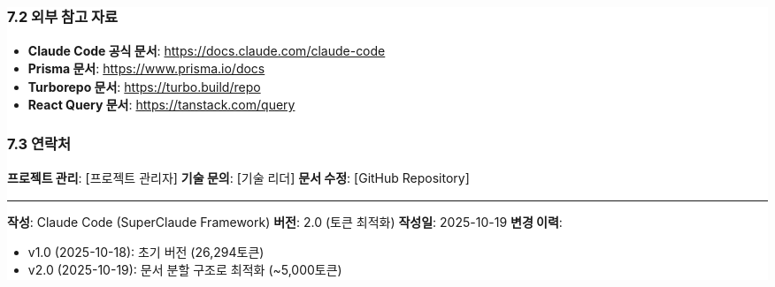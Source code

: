 ### 7.2 외부 참고 자료
- **Claude Code 공식 문서**: https://docs.claude.com/claude-code
- **Prisma 문서**: https://www.prisma.io/docs
- **Turborepo 문서**: https://turbo.build/repo
- **React Query 문서**: https://tanstack.com/query

### 7.3 연락처
**프로젝트 관리**: [프로젝트 관리자]
**기술 문의**: [기술 리더]
**문서 수정**: [GitHub Repository]

---

**작성**: Claude Code (SuperClaude Framework)
**버전**: 2.0 (토큰 최적화)
**작성일**: 2025-10-19
**변경 이력**:
- v1.0 (2025-10-18): 초기 버전 (26,294토큰)
- v2.0 (2025-10-19): 문서 분할 구조로 최적화 (~5,000토큰)
